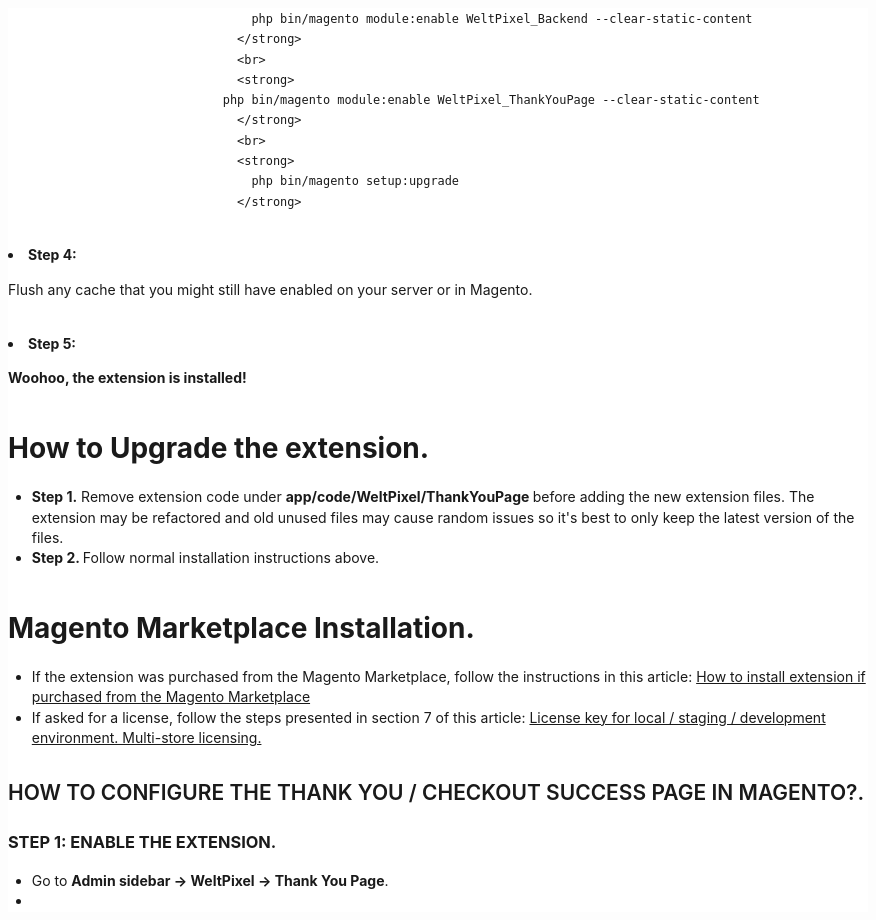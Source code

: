                                       php bin/magento module:enable WeltPixel_Backend --clear-static-content
                                    </strong>
                                    <br>
                                    <strong>
                                  php bin/magento module:enable WeltPixel_ThankYouPage --clear-static-content
                                    </strong>
                                    <br>
                                    <strong>
                                      php bin/magento setup:upgrade
                                    </strong>
<br>
                                <li>
                                    <strong>Step 4: </strong>
                                    <br> <p>Flush any cache that you might still have enabled on your server or in Magento.
                                </li>
<br>
                                <li>
                                    <strong>Step 5: </strong>
                                    <br> <p>
                                    <strong>Woohoo, the extension is installed!</strong>
                                </li>
                            </ul>
 </div>
</td>
</tr>

<tr>
<td>
<div class="col-md-6">
                           <h1>How to Upgrade the extension.</h1>
                        <ul>
                          <li>
                            <strong>Step 1.</strong> Remove extension code under <strong>app/code/WeltPixel/ThankYouPage </strong> before adding the new extension files. The extension may be refactored and old unused files may cause random issues so it's best to only keep the latest version of the files.
                           </li>
                           <li>
                              <strong>Step 2. </strong>
                              Follow normal installation instructions above.
                                                         </li>
                        </ul> 
                        <h1>Magento Marketplace Installation.</h1>
                            <ul>
                                <li>If the extension was purchased from the Magento Marketplace, follow the instructions in this article: <a href="https://support.weltpixel.com/hc/en-us/articles/115004328687-How-to-install-extension-if-purchased-from-Magento-Marketplace?utm_source=GitHub&utm_medium=Docmentation&utm_campaign=Git_Docs" target="_blank">How to install extension if purchased from the Magento Marketplace</a></li>
                                <li>If asked for a license, follow the steps presented in section 7 of this article: <a href="https://support.weltpixel.com/hc/en-us/articles/360006697594-License-key-for-local-staging-development-environment-Multi-store-licensing-?utm_source=GitHub&utm_medium=Docmentation&utm_campaign=Git_Docs" target="_blank">License key for local / staging / development environment. Multi-store licensing. </a></li></ul>
                                                                                 <tr>
  <td width="100%">
      <div class="col-md-6">
<h2 style="font-weight: 600;">HOW TO CONFIGURE THE THANK YOU / CHECKOUT SUCCESS PAGE IN MAGENTO?.</h2>
<h3>STEP 1: ENABLE THE EXTENSION.</h3>
    <ul>
        <li>
Go to <strong>Admin sidebar → WeltPixel → Thank You Page</strong>.
        </li>
        <li>
